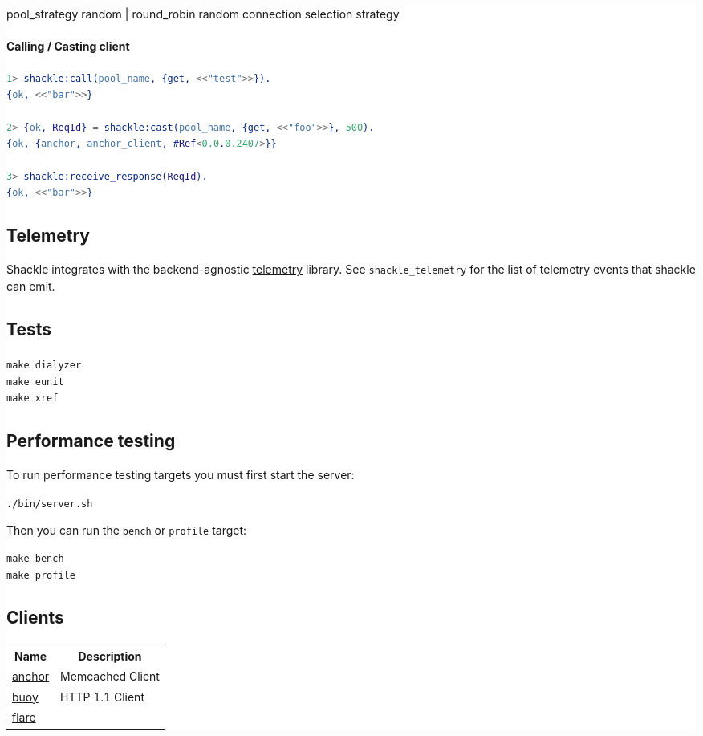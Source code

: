   </tr>
  <tr>
    <td>pool_strategy</td>
    <td>random | round_robin</td>
    <td>random</td>
    <td>connection selection strategy</td>
  </tr>
</table>

#### Calling / Casting client

```erlang
1> shackle:call(pool_name, {get, <<"test">>}).
{ok, <<"bar">>}

2> {ok, ReqId} = shackle:cast(pool_name, {get, <<"foo">>}, 500).
{ok, {anchor, anchor_client, #Ref<0.0.0.2407>}}

3> shackle:receive_response(ReqId).
{ok, <<"bar">>}
```

## Telemetry
Shackle integrates with the backend-agnostic [telemetry](https://hexdocs.pm/telemetry/) library. See `shackle_telemetry` for the list of telemetry events that shackle can emit.

## Tests

```makefile
make dialyzer
make eunit
make xref
```

## Performance testing

To run performance testing targets you must first start the server:

```
./bin/server.sh
```

Then you can run the `bench` or `profile` target:

```makefile
make bench
make profile
```

## Clients

<table width="100%">
  <theader>
    <th>Name</th>
    <th>Description</th>
  </theader>
  <tr>
    <td><a href="https://github.com/lpgauth/anchor">anchor</a></td>
    <td>Memcached Client</td>
  </tr>
  <tr>
    <td><a href="https://github.com/lpgauth/buoy">buoy</a></td>
    <td>HTTP 1.1 Client</td>
  </tr>
  <tr>
    <td><a href="https://github.com/lpgauth/flare">flare</a></td>